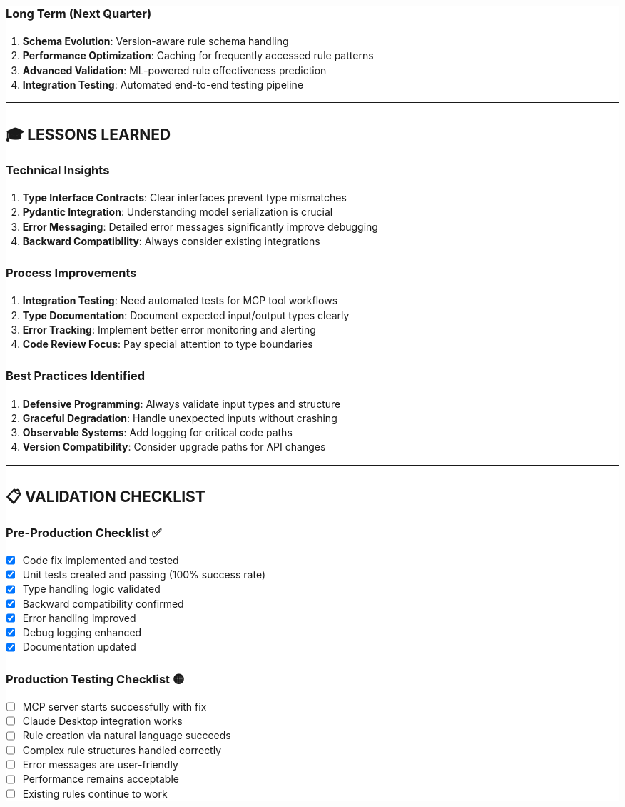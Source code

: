 ### **Long Term (Next Quarter)**
1. **Schema Evolution**: Version-aware rule schema handling
2. **Performance Optimization**: Caching for frequently accessed rule patterns
3. **Advanced Validation**: ML-powered rule effectiveness prediction
4. **Integration Testing**: Automated end-to-end testing pipeline

---

## 🎓 **LESSONS LEARNED**

### **Technical Insights**
1. **Type Interface Contracts**: Clear interfaces prevent type mismatches
2. **Pydantic Integration**: Understanding model serialization is crucial
3. **Error Messaging**: Detailed error messages significantly improve debugging
4. **Backward Compatibility**: Always consider existing integrations

### **Process Improvements**
1. **Integration Testing**: Need automated tests for MCP tool workflows
2. **Type Documentation**: Document expected input/output types clearly
3. **Error Tracking**: Implement better error monitoring and alerting
4. **Code Review Focus**: Pay special attention to type boundaries

### **Best Practices Identified**
1. **Defensive Programming**: Always validate input types and structure
2. **Graceful Degradation**: Handle unexpected inputs without crashing
3. **Observable Systems**: Add logging for critical code paths
4. **Version Compatibility**: Consider upgrade paths for API changes

---

## 📋 **VALIDATION CHECKLIST**

### **Pre-Production Checklist** ✅
- [x] Code fix implemented and tested
- [x] Unit tests created and passing (100% success rate)
- [x] Type handling logic validated
- [x] Backward compatibility confirmed
- [x] Error handling improved
- [x] Debug logging enhanced
- [x] Documentation updated

### **Production Testing Checklist** 🟡
- [ ] MCP server starts successfully with fix
- [ ] Claude Desktop integration works
- [ ] Rule creation via natural language succeeds
- [ ] Complex rule structures handled correctly
- [ ] Error messages are user-friendly
- [ ] Performance remains acceptable
- [ ] Existing rules continue to work
